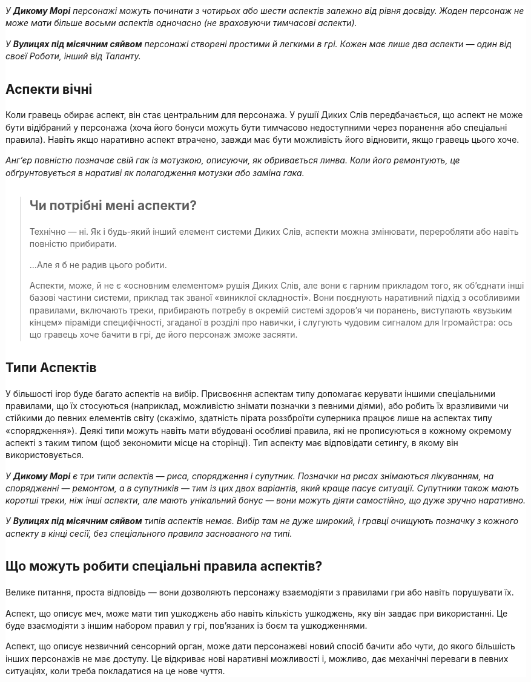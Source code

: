 _У **Дикому Морі** персонажі можуть починати з чотирьох або шести аспектів залежно від рівня досвіду. Жоден персонаж не може мати більше восьми аспектів одночасно (не враховуючи тимчасові аспекти)._

_У **Вулицях під місячним сяйвом** персонажі створені простими й легкими в грі. Кожен має лише два аспекти — один від своєї Роботи, інший від Таланту._

## Аспекти вічні
Коли гравець обирає аспект, він стає центральним для персонажа. У рушії Диких Слів передбачається, що аспект не може бути відібраний у персонажа (хоча його бонуси можуть бути тимчасово недоступними через поранення або спеціальні правила). Навіть якщо наративно аспект втрачено, завжди має бути можливість його відновити, якщо гравець цього хоче.

_Анг’єр повністю позначає свій гак із мотузкою, описуючи, як обривається линва. Коли його ремонтують, це обґрунтовується в наративі як полагодження мотузки або заміна гака._

> ## Чи потрібні мені аспекти?
>Технічно — ні. Як і будь-який інший елемент системи Диких Слів, аспекти можна змінювати, переробляти або навіть повністю прибирати.
>
>...Але я б не радив цього робити.
>
> Аспекти, може, й не є «основним елементом» рушія Диких Слів, але вони є гарним прикладом того, як об’єднати інші базові частини системи, приклад так званої «виниклої складності». Вони поєднують наративний підхід з особливими правилами, включають треки, прибирають потребу в окремій системі здоров’я чи поранень, виступають «вузьким кінцем» піраміди специфічності, згаданої в розділі про навички, і слугують чудовим сигналом для Ігромайстра: ось що гравець хоче бачити в грі, де його персонаж зможе засяяти.

## Типи Аспектів
У більшості ігор буде багато аспектів на вибір. Присвоєння аспектам типу допомагає керувати іншими спеціальними правилами, що їх стосуються (наприклад, можливістю знімати позначки з певними діями), або робить їх вразливими чи стійкими до певних елементів світу (скажімо, здатність пірата роззброїти суперника працює лише на аспектах типу «спорядження»). Деякі типи можуть навіть мати вбудовані особливі правила, які не прописуються в кожному окремому аспекті з таким типом (щоб зекономити місце на сторінці). Тип аспекту має відповідати сетингу, в якому він використовується.

_У **Дикому Морі** є три типи аспектів — риса, спорядження і супутник. Позначки на рисах знімаються лікуванням, на спорядженні — ремонтом, а в супутників — тим із цих двох варіантів, який краще пасує ситуації. Супутники також мають коротші треки, ніж інші аспекти, але мають унікальний бонус — вони можуть діяти самостійно, що дуже зручно наративно._

_У **Вулицях під місячним сяйвом** типів аспектів немає. Вибір там не дуже широкий, і гравці очищують позначку з кожного аспекту в кінці сесії, без спеціального правила заснованого на типі._

## Що можуть робити спеціальні правила аспектів?
Велике питання, проста відповідь — вони дозволяють персонажу взаємодіяти з правилами гри або навіть порушувати їх.

Аспект, що описує меч, може мати тип ушкоджень або навіть кількість ушкоджень, яку він завдає при використанні. Це буде взаємодіяти з іншим набором правил у грі, пов’язаних із боєм та ушкодженнями.

Аспект, що описує незвичний сенсорний орган, може дати персонажеві новий спосіб бачити або чути, до якого більшість інших персонажів не має доступу. Це відкриває нові наративні можливості і, можливо, дає механічні переваги в певних ситуаціях, коли треба покладатися на це нове чуття.
